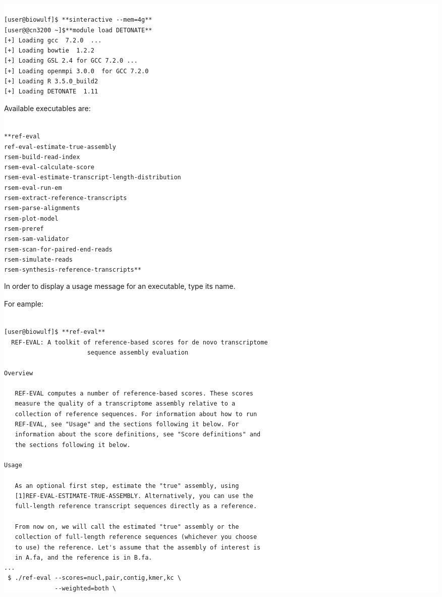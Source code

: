 

```

[user@biowulf]$ **sinteractive --mem=4g**
[user@@cn3200 ~]$**module load DETONATE** 
[+] Loading gcc  7.2.0  ... 
[+] Loading bowtie  1.2.2 
[+] Loading GSL 2.4 for GCC 7.2.0 ... 
[+] Loading openmpi 3.0.0  for GCC 7.2.0 
[+] Loading R 3.5.0_build2
[+] Loading DETONATE  1.11

```

Available executables are: 

```

**ref-eval
ref-eval-estimate-true-assembly
rsem-build-read-index
rsem-eval-calculate-score
rsem-eval-estimate-transcript-length-distribution
rsem-eval-run-em
rsem-extract-reference-transcripts
rsem-parse-alignments
rsem-plot-model
rsem-preref
rsem-sam-validator
rsem-scan-for-paired-end-reads
rsem-simulate-reads
rsem-synthesis-reference-transcripts**    

```

In order to display a usage message for an executable, type its name.   

For eample:

```

[user@biowulf]$ **ref-eval**
  REF-EVAL: A toolkit of reference-based scores for de novo transcriptome
                       sequence assembly evaluation

Overview

   REF-EVAL computes a number of reference-based scores. These scores
   measure the quality of a transcriptome assembly relative to a
   collection of reference sequences. For information about how to run
   REF-EVAL, see "Usage" and the sections following it below. For
   information about the score definitions, see "Score definitions" and
   the sections following it below.

Usage

   As an optional first step, estimate the "true" assembly, using
   [1]REF-EVAL-ESTIMATE-TRUE-ASSEMBLY. Alternatively, you can use the
   full-length reference transcript sequences directly as a reference.

   From now on, we will call the estimated "true" assembly or the
   collection of full-length reference sequences (whichever you choose
   to use) the reference. Let's assume that the assembly of interest is
   in A.fa, and the reference is in B.fa.
...
 $ ./ref-eval --scores=nucl,pair,contig,kmer,kc \
              --weighted=both \
```